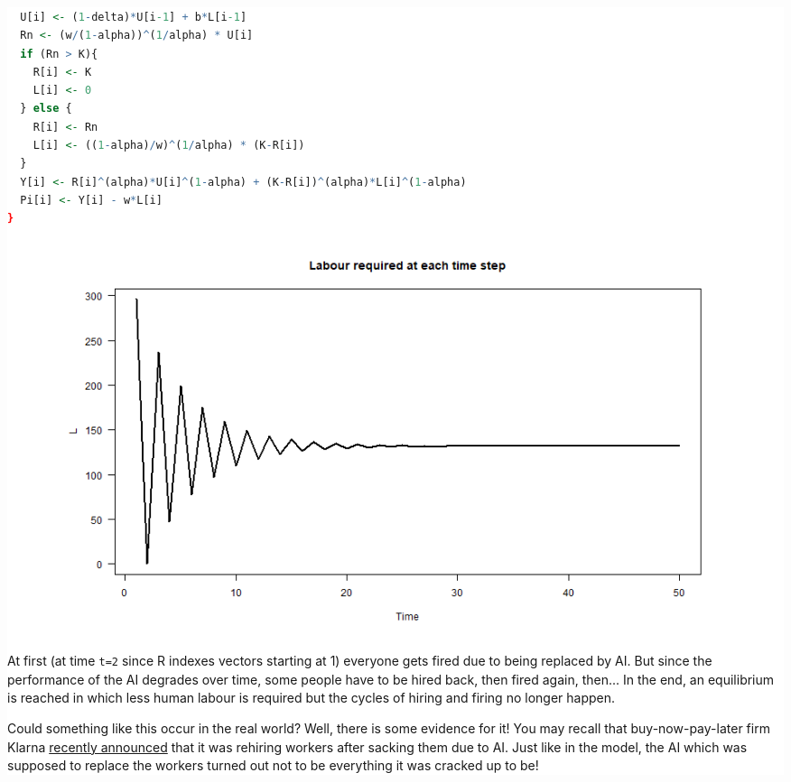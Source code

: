 ```r
  U[i] <- (1-delta)*U[i-1] + b*L[i-1]
  Rn <- (w/(1-alpha))^(1/alpha) * U[i]
  if (Rn > K){
    R[i] <- K
    L[i] <- 0
  } else {
    R[i] <- Rn
    L[i] <- ((1-alpha)/w)^(1/alpha) * (K-R[i])
  }
  Y[i] <- R[i]^(alpha)*U[i]^(1-alpha) + (K-R[i])^(alpha)*L[i]^(1-alpha)
  Pi[i] <- Y[i] - w*L[i]
}
```

<div style="width:85%; margin:0 auto;">
 <img src="/blog/images/2025/capital_allocation_example.png" />
</div>

At first (at time `t=2` since R indexes vectors starting at 1) everyone gets fired due to being replaced by AI. But since the performance of the AI degrades over time, some people have to be hired back, then fired again, then... In the end, an equilibrium is reached in which less human labour is required but the cycles of hiring and firing no longer happen.

Could something like this occur in the real world? Well, there is some evidence for it! You may recall that buy-now-pay-later firm Klarna [recently announced](https://economictimes.indiatimes.com/news/international/us/company-that-sacked-700-workers-with-ai-now-regrets-it-scrambles-to-rehire-as-automation-goes-horribly-wrong/articleshow/121732999.cms?from=mdr) that it was rehiring workers after sacking them due to AI. Just like in the model, the AI which was supposed to replace the workers turned out not to be everything it was cracked up to be!
